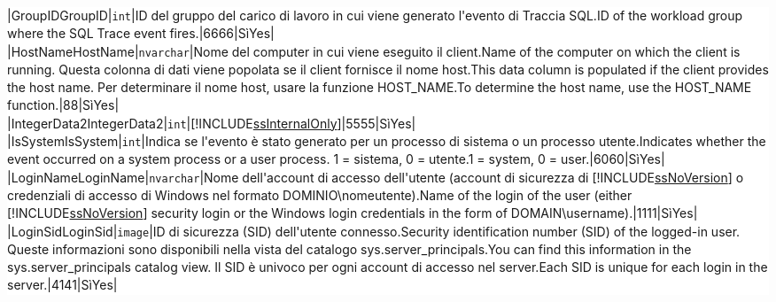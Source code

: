 |<span data-ttu-id="0372e-143">GroupID</span><span class="sxs-lookup"><span data-stu-id="0372e-143">GroupID</span></span>|`int`|<span data-ttu-id="0372e-144">ID del gruppo del carico di lavoro in cui viene generato l'evento di Traccia SQL.</span><span class="sxs-lookup"><span data-stu-id="0372e-144">ID of the workload group where the SQL Trace event fires.</span></span>|<span data-ttu-id="0372e-145">66</span><span class="sxs-lookup"><span data-stu-id="0372e-145">66</span></span>|<span data-ttu-id="0372e-146">Sì</span><span class="sxs-lookup"><span data-stu-id="0372e-146">Yes</span></span>|  
|<span data-ttu-id="0372e-147">HostName</span><span class="sxs-lookup"><span data-stu-id="0372e-147">HostName</span></span>|`nvarchar`|<span data-ttu-id="0372e-148">Nome del computer in cui viene eseguito il client.</span><span class="sxs-lookup"><span data-stu-id="0372e-148">Name of the computer on which the client is running.</span></span> <span data-ttu-id="0372e-149">Questa colonna di dati viene popolata se il client fornisce il nome host.</span><span class="sxs-lookup"><span data-stu-id="0372e-149">This data column is populated if the client provides the host name.</span></span> <span data-ttu-id="0372e-150">Per determinare il nome host, usare la funzione HOST_NAME.</span><span class="sxs-lookup"><span data-stu-id="0372e-150">To determine the host name, use the HOST_NAME function.</span></span>|<span data-ttu-id="0372e-151">8</span><span class="sxs-lookup"><span data-stu-id="0372e-151">8</span></span>|<span data-ttu-id="0372e-152">Sì</span><span class="sxs-lookup"><span data-stu-id="0372e-152">Yes</span></span>|  
|<span data-ttu-id="0372e-153">IntegerData2</span><span class="sxs-lookup"><span data-stu-id="0372e-153">IntegerData2</span></span>|`int`|[!INCLUDE[ssInternalOnly](../../includes/ssinternalonly-md.md)]|<span data-ttu-id="0372e-154">55</span><span class="sxs-lookup"><span data-stu-id="0372e-154">55</span></span>|<span data-ttu-id="0372e-155">Sì</span><span class="sxs-lookup"><span data-stu-id="0372e-155">Yes</span></span>|  
|<span data-ttu-id="0372e-156">IsSystem</span><span class="sxs-lookup"><span data-stu-id="0372e-156">IsSystem</span></span>|`int`|<span data-ttu-id="0372e-157">Indica se l'evento è stato generato per un processo di sistema o un processo utente.</span><span class="sxs-lookup"><span data-stu-id="0372e-157">Indicates whether the event occurred on a system process or a user process.</span></span> <span data-ttu-id="0372e-158">1 = sistema, 0 = utente.</span><span class="sxs-lookup"><span data-stu-id="0372e-158">1 = system, 0 = user.</span></span>|<span data-ttu-id="0372e-159">60</span><span class="sxs-lookup"><span data-stu-id="0372e-159">60</span></span>|<span data-ttu-id="0372e-160">Sì</span><span class="sxs-lookup"><span data-stu-id="0372e-160">Yes</span></span>|  
|<span data-ttu-id="0372e-161">LoginName</span><span class="sxs-lookup"><span data-stu-id="0372e-161">LoginName</span></span>|`nvarchar`|<span data-ttu-id="0372e-162">Nome dell'account di accesso dell'utente (account di sicurezza di [!INCLUDE[ssNoVersion](../../includes/ssnoversion-md.md)] o credenziali di accesso di Windows nel formato DOMINIO\nomeutente).</span><span class="sxs-lookup"><span data-stu-id="0372e-162">Name of the login of the user (either [!INCLUDE[ssNoVersion](../../includes/ssnoversion-md.md)] security login or the Windows login credentials in the form of DOMAIN\username).</span></span>|<span data-ttu-id="0372e-163">11</span><span class="sxs-lookup"><span data-stu-id="0372e-163">11</span></span>|<span data-ttu-id="0372e-164">Sì</span><span class="sxs-lookup"><span data-stu-id="0372e-164">Yes</span></span>|  
|<span data-ttu-id="0372e-165">LoginSid</span><span class="sxs-lookup"><span data-stu-id="0372e-165">LoginSid</span></span>|`image`|<span data-ttu-id="0372e-166">ID di sicurezza (SID) dell'utente connesso.</span><span class="sxs-lookup"><span data-stu-id="0372e-166">Security identification number (SID) of the logged-in user.</span></span> <span data-ttu-id="0372e-167">Queste informazioni sono disponibili nella vista del catalogo sys.server_principals.</span><span class="sxs-lookup"><span data-stu-id="0372e-167">You can find this information in the sys.server_principals catalog view.</span></span> <span data-ttu-id="0372e-168">Il SID è univoco per ogni account di accesso nel server.</span><span class="sxs-lookup"><span data-stu-id="0372e-168">Each SID is unique for each login in the server.</span></span>|<span data-ttu-id="0372e-169">41</span><span class="sxs-lookup"><span data-stu-id="0372e-169">41</span></span>|<span data-ttu-id="0372e-170">Sì</span><span class="sxs-lookup"><span data-stu-id="0372e-170">Yes</span></span>|  